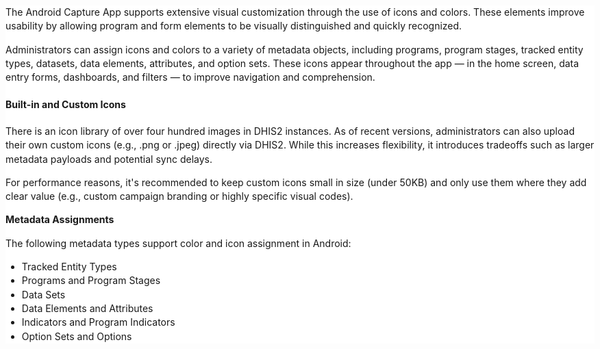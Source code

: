 The Android Capture App supports extensive visual customization through the use of icons and colors. These elements improve usability by allowing program and form elements to be visually distinguished and quickly recognized.

Administrators can assign icons and colors to a variety of metadata objects, including programs, program stages, tracked entity types, datasets, data elements, attributes, and option sets. These icons appear throughout the app — in the home screen, data entry forms, dashboards, and filters — to improve navigation and comprehension.

#### Built-in and Custom Icons

There is an icon library of over four hundred images in DHIS2 instances. As of recent versions, administrators can also upload their own custom icons (e.g., .png or .jpeg) directly via DHIS2. While this increases flexibility, it introduces tradeoffs such as larger metadata payloads and potential sync delays.

For performance reasons, it's recommended to keep custom icons small in size (under 50KB) and only use them where they add clear value (e.g., custom campaign branding or highly specific visual codes).

**Metadata Assignments**

The following metadata types support color and icon assignment in Android:
* Tracked Entity Types
* Programs and Program Stages
* Data Sets
* Data Elements and Attributes
* Indicators and Program Indicators
* Option Sets and Options
